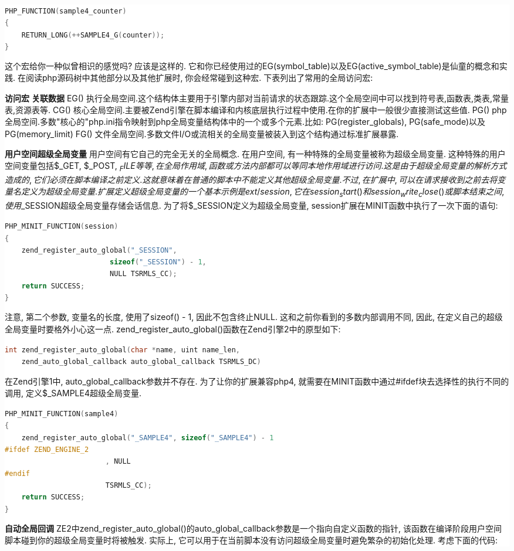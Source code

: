 ```cpp
PHP_FUNCTION(sample4_counter)
{
    RETURN_LONG(++SAMPLE4_G(counter));
}

```
这个宏给你一种似曾相识的感觉吗? 应该是这样的. 它和你已经使用过的EG(symbol_table)以及EG(active_symbol_table)是仙童的概念和实践. 在阅读php源码树中其他部分以及其他扩展时, 你会经常碰到这种宏. 下表列出了常用的全局访问宏:

**访问宏**
**关联数据**
EG()
执行全局空间.这个结构体主要用于引擎内部对当前请求的状态跟踪.这个全局空间中可以找到符号表,函数表,类表,常量表,资源表等.
CG()
核心全局空间.主要被Zend引擎在脚本编译和内核底层执行过程中使用.在你的扩展中一般很少直接测试这些值.
PG()
php全局空间.多数"核心的"php.ini指令映射到php全局变量结构体中的一个或多个元素.比如:
 PG(register_globals), PG(safe_mode)以及PG(memory_limit)
FG()
文件全局空间.多数文件I/O或流相关的全局变量被装入到这个结构通过标准扩展暴露.

**用户空间超级全局变量**
用户空间有它自己的完全无关的全局概念. 在用户空间, 有一种特殊的全局变量被称为超级全局变量. 这种特殊的用户空间变量包括$_GET, $_POST, $_FILE等等, 在全局作用域, 函数或方法内部都可以等同本地作用域进行访问.
这是由于超级全局变量的解析方式造成的, 它们必须在脚本编译之前定义. 这就意味着在普通的脚本中不能定义其他超级全局变量. 不过, 在扩展中, 可以在请求接收到之前去将变量名定义为超级全局变量.
扩展定义超级全局变量的一个基本示例是ext/session, 它在session_start()和session_write_close()或脚本结束之间, 使用$_SESSION超级全局变量存储会话信息. 为了将$_SESSION定义为超级全局变量, session扩展在MINIT函数中执行了一次下面的语句:

```cpp
PHP_MINIT_FUNCTION(session)
{
    zend_register_auto_global("_SESSION",
                         sizeof("_SESSION") - 1,
                         NULL TSRMLS_CC);
    return SUCCESS;
}
```
注意, 第二个参数, 变量名的长度, 使用了sizeof() - 1, 因此不包含终止NULL. 这和之前你看到的多数内部调用不同, 因此, 在定义自己的超级全局变量时要格外小心这一点.
zend_register_auto_global()函数在Zend引擎2中的原型如下:

```cpp
int zend_register_auto_global(char *name, uint name_len,
    zend_auto_global_callback auto_global_callback TSRMLS_DC)

```
在Zend引擎1中, auto_global_callback参数并不存在. 为了让你的扩展兼容php4, 就需要在MINIT函数中通过#ifdef块去选择性的执行不同的调用, 定义$_SAMPLE4超级全局变量.

```cpp
PHP_MINIT_FUNCTION(sample4)
{
    zend_register_auto_global("_SAMPLE4", sizeof("_SAMPLE4") - 1
#ifdef ZEND_ENGINE_2
                        , NULL
#endif
                        TSRMLS_CC);
    return SUCCESS;
}

```
**自动全局回调**
ZE2中zend_register_auto_global()的auto_global_callback参数是一个指向自定义函数的指针, 该函数在编译阶段用户空间脚本碰到你的超级全局变量时将被触发. 实际上, 它可以用于在当前脚本没有访问超级全局变量时避免繁杂的初始化处理. 考虑下面的代码:
